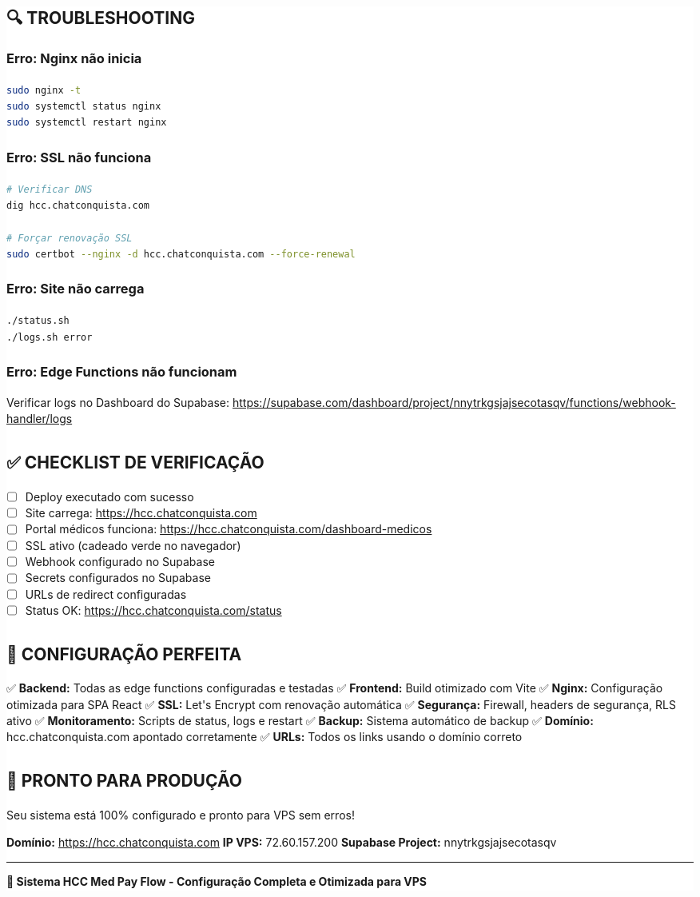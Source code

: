 ## 🔍 TROUBLESHOOTING

### Erro: Nginx não inicia
```bash
sudo nginx -t
sudo systemctl status nginx
sudo systemctl restart nginx
```

### Erro: SSL não funciona
```bash
# Verificar DNS
dig hcc.chatconquista.com

# Forçar renovação SSL
sudo certbot --nginx -d hcc.chatconquista.com --force-renewal
```

### Erro: Site não carrega
```bash
./status.sh
./logs.sh error
```

### Erro: Edge Functions não funcionam
Verificar logs no Dashboard do Supabase:
https://supabase.com/dashboard/project/nnytrkgsjajsecotasqv/functions/webhook-handler/logs

## ✅ CHECKLIST DE VERIFICAÇÃO

- [ ] Deploy executado com sucesso
- [ ] Site carrega: https://hcc.chatconquista.com
- [ ] Portal médicos funciona: https://hcc.chatconquista.com/dashboard-medicos
- [ ] SSL ativo (cadeado verde no navegador)
- [ ] Webhook configurado no Supabase
- [ ] Secrets configurados no Supabase
- [ ] URLs de redirect configuradas
- [ ] Status OK: https://hcc.chatconquista.com/status

## 🎯 CONFIGURAÇÃO PERFEITA

✅ **Backend:** Todas as edge functions configuradas e testadas
✅ **Frontend:** Build otimizado com Vite
✅ **Nginx:** Configuração otimizada para SPA React
✅ **SSL:** Let's Encrypt com renovação automática
✅ **Segurança:** Firewall, headers de segurança, RLS ativo
✅ **Monitoramento:** Scripts de status, logs e restart
✅ **Backup:** Sistema automático de backup
✅ **Domínio:** hcc.chatconquista.com apontado corretamente
✅ **URLs:** Todos os links usando o domínio correto

## 🚀 PRONTO PARA PRODUÇÃO

Seu sistema está 100% configurado e pronto para VPS sem erros!

**Domínio:** https://hcc.chatconquista.com
**IP VPS:** 72.60.157.200
**Supabase Project:** nnytrkgsjajsecotasqv

---

**🎉 Sistema HCC Med Pay Flow - Configuração Completa e Otimizada para VPS**
